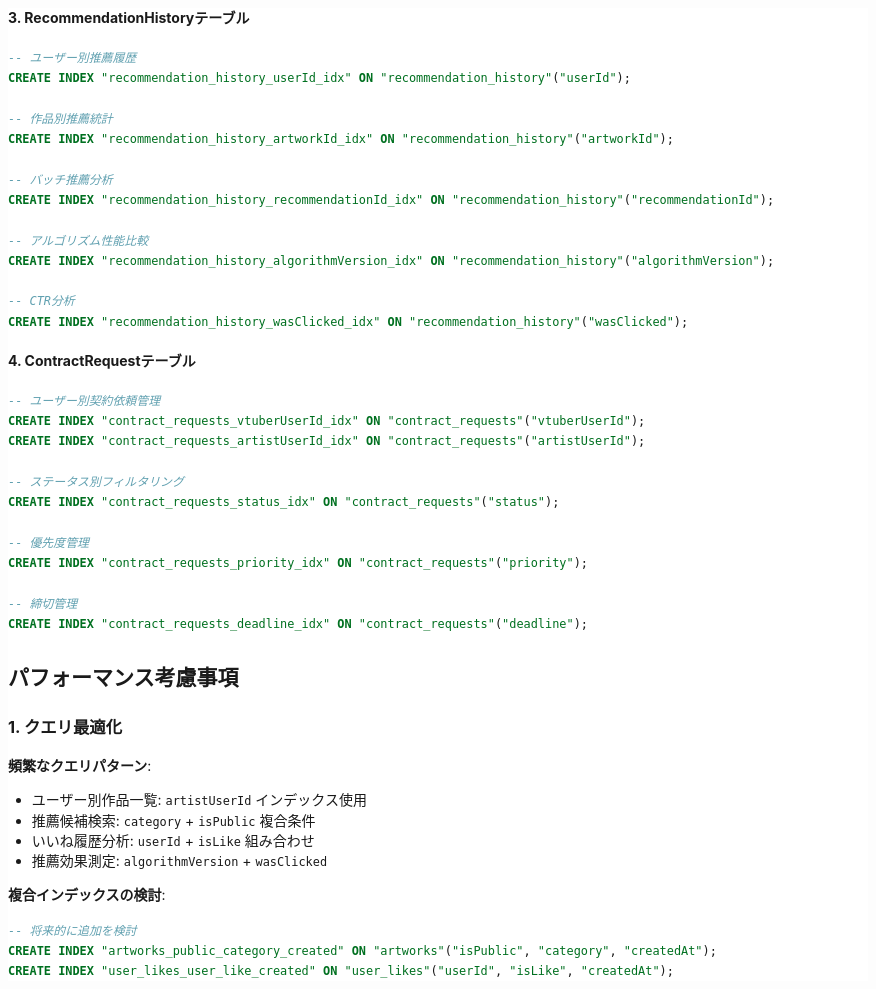 #### 3. RecommendationHistoryテーブル
```sql
-- ユーザー別推薦履歴
CREATE INDEX "recommendation_history_userId_idx" ON "recommendation_history"("userId");

-- 作品別推薦統計
CREATE INDEX "recommendation_history_artworkId_idx" ON "recommendation_history"("artworkId");

-- バッチ推薦分析
CREATE INDEX "recommendation_history_recommendationId_idx" ON "recommendation_history"("recommendationId");

-- アルゴリズム性能比較
CREATE INDEX "recommendation_history_algorithmVersion_idx" ON "recommendation_history"("algorithmVersion");

-- CTR分析
CREATE INDEX "recommendation_history_wasClicked_idx" ON "recommendation_history"("wasClicked");
```

#### 4. ContractRequestテーブル
```sql
-- ユーザー別契約依頼管理
CREATE INDEX "contract_requests_vtuberUserId_idx" ON "contract_requests"("vtuberUserId");
CREATE INDEX "contract_requests_artistUserId_idx" ON "contract_requests"("artistUserId");

-- ステータス別フィルタリング
CREATE INDEX "contract_requests_status_idx" ON "contract_requests"("status");

-- 優先度管理
CREATE INDEX "contract_requests_priority_idx" ON "contract_requests"("priority");

-- 締切管理
CREATE INDEX "contract_requests_deadline_idx" ON "contract_requests"("deadline");
```

## パフォーマンス考慮事項

### 1. クエリ最適化

**頻繁なクエリパターン**:
- ユーザー別作品一覧: `artistUserId` インデックス使用
- 推薦候補検索: `category` + `isPublic` 複合条件
- いいね履歴分析: `userId` + `isLike` 組み合わせ
- 推薦効果測定: `algorithmVersion` + `wasClicked`

**複合インデックスの検討**:
```sql
-- 将来的に追加を検討
CREATE INDEX "artworks_public_category_created" ON "artworks"("isPublic", "category", "createdAt");
CREATE INDEX "user_likes_user_like_created" ON "user_likes"("userId", "isLike", "createdAt");
```
